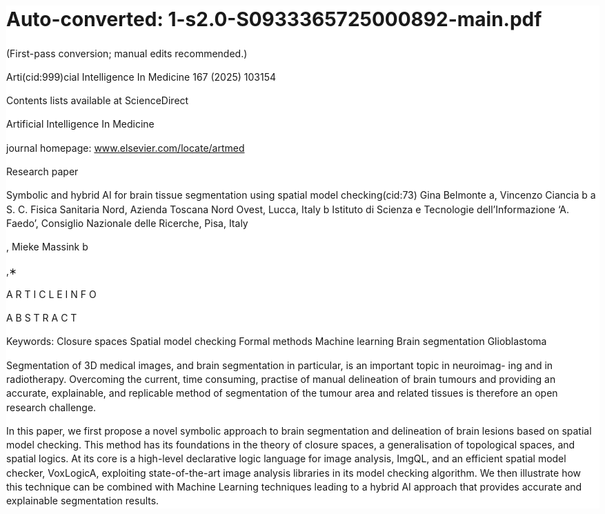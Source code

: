 # Auto-converted: 1-s2.0-S0933365725000892-main.pdf

(First-pass conversion; manual edits recommended.)

Arti(cid:999)cial Intelligence In Medicine 167 (2025) 103154 

Contents lists available at ScienceDirect

Artificial Intelligence In Medicine

journal homepage: www.elsevier.com/locate/artmed

Research paper

Symbolic and hybrid AI for brain tissue segmentation using spatial model 
checking(cid:73)
Gina Belmonte a, Vincenzo Ciancia b
a S. C. Fisica Sanitaria Nord, Azienda Toscana Nord Ovest, Lucca, Italy
b Istituto di Scienza e Tecnologie dell’Informazione ‘A. Faedo’, Consiglio Nazionale delle Ricerche, Pisa, Italy

, Mieke Massink b

,∗

A R T I C L E   I N F O

A B S T R A C T

Keywords:
Closure spaces
Spatial model checking
Formal methods
Machine learning
Brain segmentation
Glioblastoma

Segmentation of 3D medical images, and brain segmentation in particular, is an important topic in neuroimag-
ing and in radiotherapy. Overcoming the current, time consuming, practise of manual delineation of brain 
tumours and providing an accurate, explainable, and replicable method of segmentation of the tumour area 
and related tissues is therefore an open research challenge.

In this paper, we first propose a novel symbolic approach to brain segmentation and delineation of brain 
lesions based on spatial model checking. This method has its foundations in the theory of closure spaces, a 
generalisation of topological spaces, and spatial logics. At its core is a high-level declarative logic language for 
image analysis, ImgQL, and an efficient spatial model checker, VoxLogicA, exploiting state-of-the-art image 
analysis libraries in its model checking algorithm. We then illustrate how this technique can be combined 
with Machine Learning techniques leading to a hybrid AI approach that provides accurate and explainable 
segmentation results.

